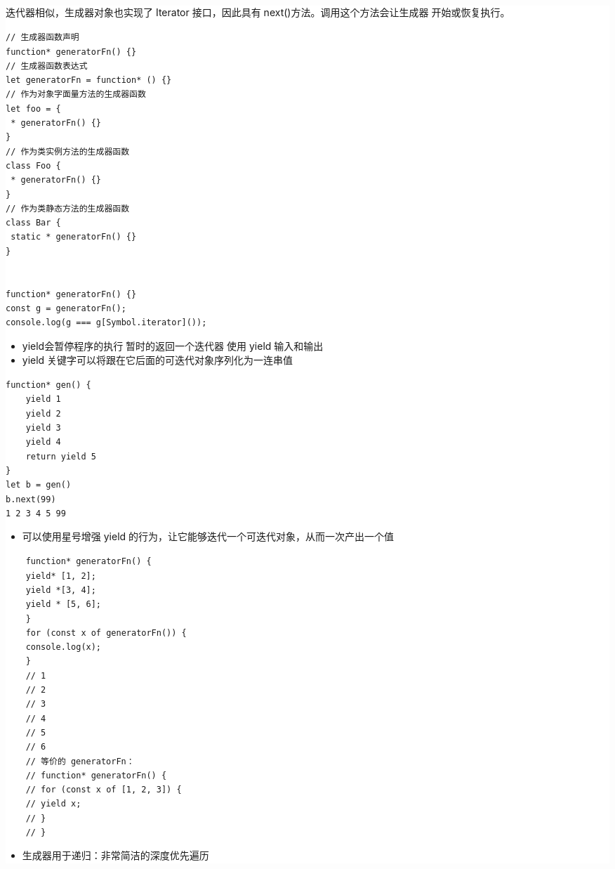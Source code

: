 迭代器相似，生成器对象也实现了 Iterator 接口，因此具有 next()方法。调用这个方法会让生成器
开始或恢复执行。
```
// 生成器函数声明
function* generatorFn() {} 
// 生成器函数表达式
let generatorFn = function* () {} 
// 作为对象字面量方法的生成器函数
let foo = { 
 * generatorFn() {} 
} 
// 作为类实例方法的生成器函数
class Foo { 
 * generatorFn() {} 
} 
// 作为类静态方法的生成器函数
class Bar { 
 static * generatorFn() {}
}


function* generatorFn() {}
const g = generatorFn(); 
console.log(g === g[Symbol.iterator]());
```

* yield会暂停程序的执行 暂时的返回一个迭代器 使用 yield 输入和输出
* yield 关键字可以将跟在它后面的可迭代对象序列化为一连串值
```
function* gen() {
    yield 1
    yield 2
    yield 3
    yield 4
    return yield 5
}
let b = gen()
b.next(99)
1 2 3 4 5 99
```
* 可以使用星号增强 yield 的行为，让它能够迭代一个可迭代对象，从而一次产出一个值
```
    function* generatorFn() { 
    yield* [1, 2]; 
    yield *[3, 4]; 
    yield * [5, 6]; 
    } 
    for (const x of generatorFn()) { 
    console.log(x); 
    } 
    // 1 
    // 2 
    // 3 
    // 4 
    // 5 
    // 6
    // 等价的 generatorFn： 
    // function* generatorFn() { 
    // for (const x of [1, 2, 3]) { 
    // yield x; 
    // } 
    // }
```
* 生成器用于递归：非常简洁的深度优先遍历
```
```